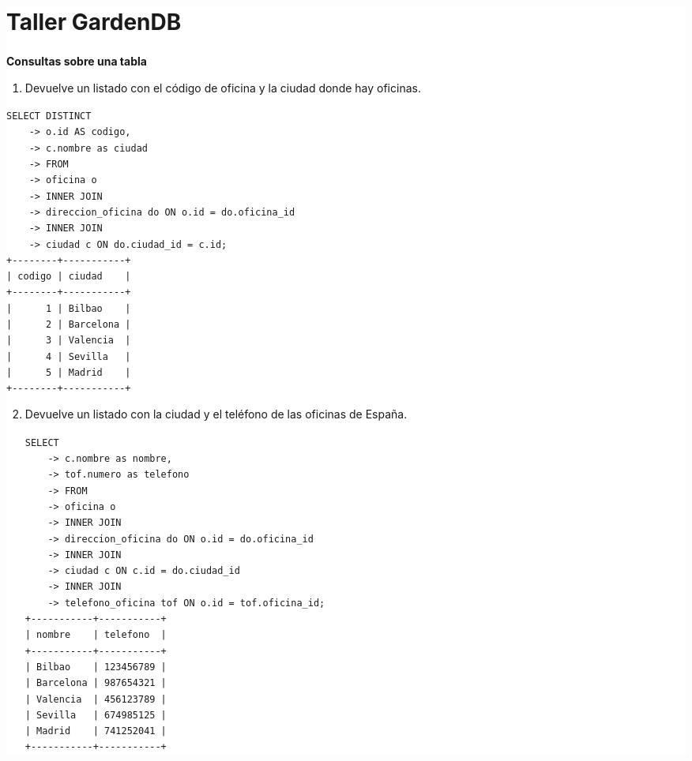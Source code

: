 # Taller GardenDB

**Consultas sobre una tabla**

1. Devuelve un listado con el código de oficina y la ciudad donde hay oficinas.

```mysql
SELECT DISTINCT 
    -> o.id AS codigo,
    -> c.nombre as ciudad
    -> FROM 
    -> oficina o 
    -> INNER JOIN 
    -> direccion_oficina do ON o.id = do.oficina_id  
    -> INNER JOIN 
    -> ciudad c ON do.ciudad_id = c.id;
+--------+-----------+
| codigo | ciudad    |
+--------+-----------+
|      1 | Bilbao    |
|      2 | Barcelona |
|      3 | Valencia  |
|      4 | Sevilla   |
|      5 | Madrid    |
+--------+-----------+
```

2. Devuelve un listado con la ciudad y el teléfono de las oficinas de España.

   ```mysql
   SELECT 
       -> c.nombre as nombre,
       -> tof.numero as telefono
       -> FROM 
       -> oficina o
       -> INNER JOIN
       -> direccion_oficina do ON o.id = do.oficina_id
       -> INNER JOIN 
       -> ciudad c ON c.id = do.ciudad_id 
       -> INNER JOIN 
       -> telefono_oficina tof ON o.id = tof.oficina_id;
   +-----------+-----------+
   | nombre    | telefono  |
   +-----------+-----------+
   | Bilbao    | 123456789 |
   | Barcelona | 987654321 |
   | Valencia  | 456123789 |
   | Sevilla   | 674985125 |
   | Madrid    | 741252041 |
   +-----------+-----------+
   ```

   
